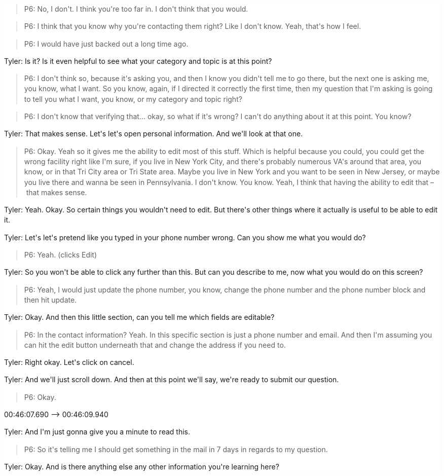 > P6: No, I don't. I think you're too far in. I don't think that you would.

> P6: I think that you know why you're contacting them right? Like I don't know. Yeah, that's how I feel.

> P6: I would have just backed out a long time ago.

Tyler: Is it? Is it even helpful to see what your category and topic is at this point?

> P6: I don't think so, because it's asking you, and then I know you didn't tell me to go there, but the next one is asking me, you know, what I want. So you know, again, if I directed it correctly the first time, then my question that I'm asking is going to tell you what I want, you know, or my category and topic right?

> P6: I don't know that verifying that... okay, so what if it's wrong? I can't do anything about it at this point. You know?

Tyler: That makes sense. Let's let's open personal information. And we'll look at that one.

> P6: Okay. Yeah so it gives me the ability to edit most of this stuff. Which is helpful because you could, you could get the wrong facility right like I'm sure, if you live in New York City, and there's probably numerous VA's around that area, you know, or in that Tri City area or Tri State area. Maybe you live in New York and you want to be seen in New Jersey, or maybe you live there and wanna be seen in Pennsylvania. I don't know. You know. Yeah, I think that having the ability to edit that – that makes sense.

Tyler: Yeah. Okay. So certain things you wouldn't need to edit. But there's other things where it actually is useful to be able to edit it.

Tyler: Let's let's pretend like you typed in your phone number wrong. Can you show me what you would do?

> P6: Yeah. (clicks Edit)

Tyler: So you won't be able to click any further than this. But can you describe to me, now what you would do on this screen?

> P6: Yeah, I would just update the phone number, you know, change the phone number and the phone number block and then hit update.

Tyler: Okay. And then this little section, can you tell me which fields are editable?

> P6: In the contact information? Yeah. In this specific section is just a phone number and email. And then I'm assuming you can hit the edit button underneath that and change the address if you need to.

Tyler: Right okay. Let's click on cancel. 

Tyler: And we'll just scroll down. And then at this point we'll say, we're ready to submit our question.

> P6: Okay.

00:46:07.690 --> 00:46:09.940

Tyler: And I'm just gonna give you a minute to read this.

> P6: So it's telling me I should get something in the mail in 7 days in regards to my question.

Tyler: Okay. And is there anything else any other information you're learning here?
